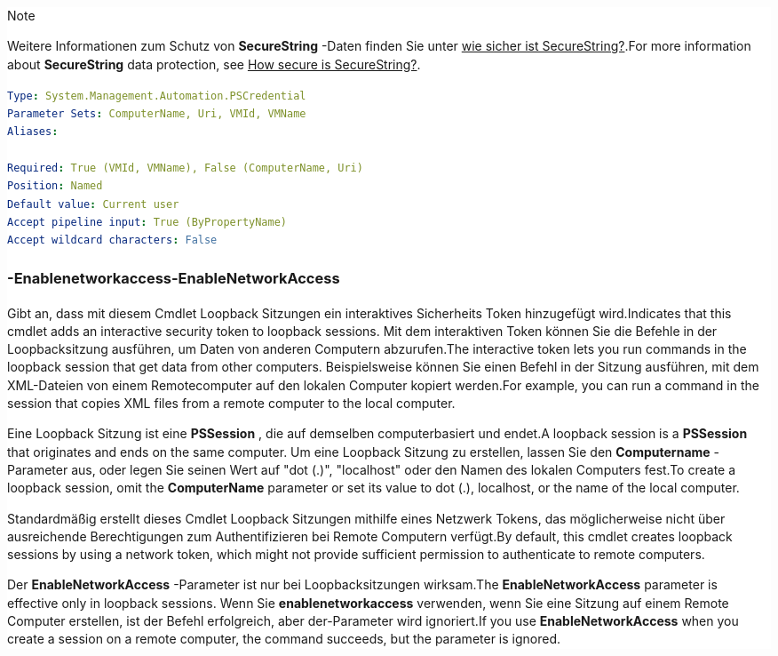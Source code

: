 > [!NOTE]
> <span data-ttu-id="4b063-282">Weitere Informationen zum Schutz von **SecureString** -Daten finden Sie unter [wie sicher ist SecureString?](/dotnet/api/system.security.securestring#how-secure-is-securestring).</span><span class="sxs-lookup"><span data-stu-id="4b063-282">For more information about **SecureString** data protection, see [How secure is SecureString?](/dotnet/api/system.security.securestring#how-secure-is-securestring).</span></span>

```yaml
Type: System.Management.Automation.PSCredential
Parameter Sets: ComputerName, Uri, VMId, VMName
Aliases:

Required: True (VMId, VMName), False (ComputerName, Uri)
Position: Named
Default value: Current user
Accept pipeline input: True (ByPropertyName)
Accept wildcard characters: False
```

### <span data-ttu-id="4b063-283">-Enablenetworkaccess</span><span class="sxs-lookup"><span data-stu-id="4b063-283">-EnableNetworkAccess</span></span>

<span data-ttu-id="4b063-284">Gibt an, dass mit diesem Cmdlet Loopback Sitzungen ein interaktives Sicherheits Token hinzugefügt wird.</span><span class="sxs-lookup"><span data-stu-id="4b063-284">Indicates that this cmdlet adds an interactive security token to loopback sessions.</span></span> <span data-ttu-id="4b063-285">Mit dem interaktiven Token können Sie die Befehle in der Loopbacksitzung ausführen, um Daten von anderen Computern abzurufen.</span><span class="sxs-lookup"><span data-stu-id="4b063-285">The interactive token lets you run commands in the loopback session that get data from other computers.</span></span> <span data-ttu-id="4b063-286">Beispielsweise können Sie einen Befehl in der Sitzung ausführen, mit dem XML-Dateien von einem Remotecomputer auf den lokalen Computer kopiert werden.</span><span class="sxs-lookup"><span data-stu-id="4b063-286">For example, you can run a command in the session that copies XML files from a remote computer to the local computer.</span></span>

<span data-ttu-id="4b063-287">Eine Loopback Sitzung ist eine **PSSession** , die auf demselben computerbasiert und endet.</span><span class="sxs-lookup"><span data-stu-id="4b063-287">A loopback session is a **PSSession** that originates and ends on the same computer.</span></span> <span data-ttu-id="4b063-288">Um eine Loopback Sitzung zu erstellen, lassen Sie den **Computername** -Parameter aus, oder legen Sie seinen Wert auf "dot (.)", "localhost" oder den Namen des lokalen Computers fest.</span><span class="sxs-lookup"><span data-stu-id="4b063-288">To create a loopback session, omit the **ComputerName** parameter or set its value to dot (.), localhost, or the name of the local computer.</span></span>

<span data-ttu-id="4b063-289">Standardmäßig erstellt dieses Cmdlet Loopback Sitzungen mithilfe eines Netzwerk Tokens, das möglicherweise nicht über ausreichende Berechtigungen zum Authentifizieren bei Remote Computern verfügt.</span><span class="sxs-lookup"><span data-stu-id="4b063-289">By default, this cmdlet creates loopback sessions by using a network token, which might not provide sufficient permission to authenticate to remote computers.</span></span>

<span data-ttu-id="4b063-290">Der **EnableNetworkAccess** -Parameter ist nur bei Loopbacksitzungen wirksam.</span><span class="sxs-lookup"><span data-stu-id="4b063-290">The **EnableNetworkAccess** parameter is effective only in loopback sessions.</span></span> <span data-ttu-id="4b063-291">Wenn Sie **enablenetworkaccess** verwenden, wenn Sie eine Sitzung auf einem Remote Computer erstellen, ist der Befehl erfolgreich, aber der-Parameter wird ignoriert.</span><span class="sxs-lookup"><span data-stu-id="4b063-291">If you use **EnableNetworkAccess** when you create a session on a remote computer, the command succeeds, but the parameter is ignored.</span></span>
